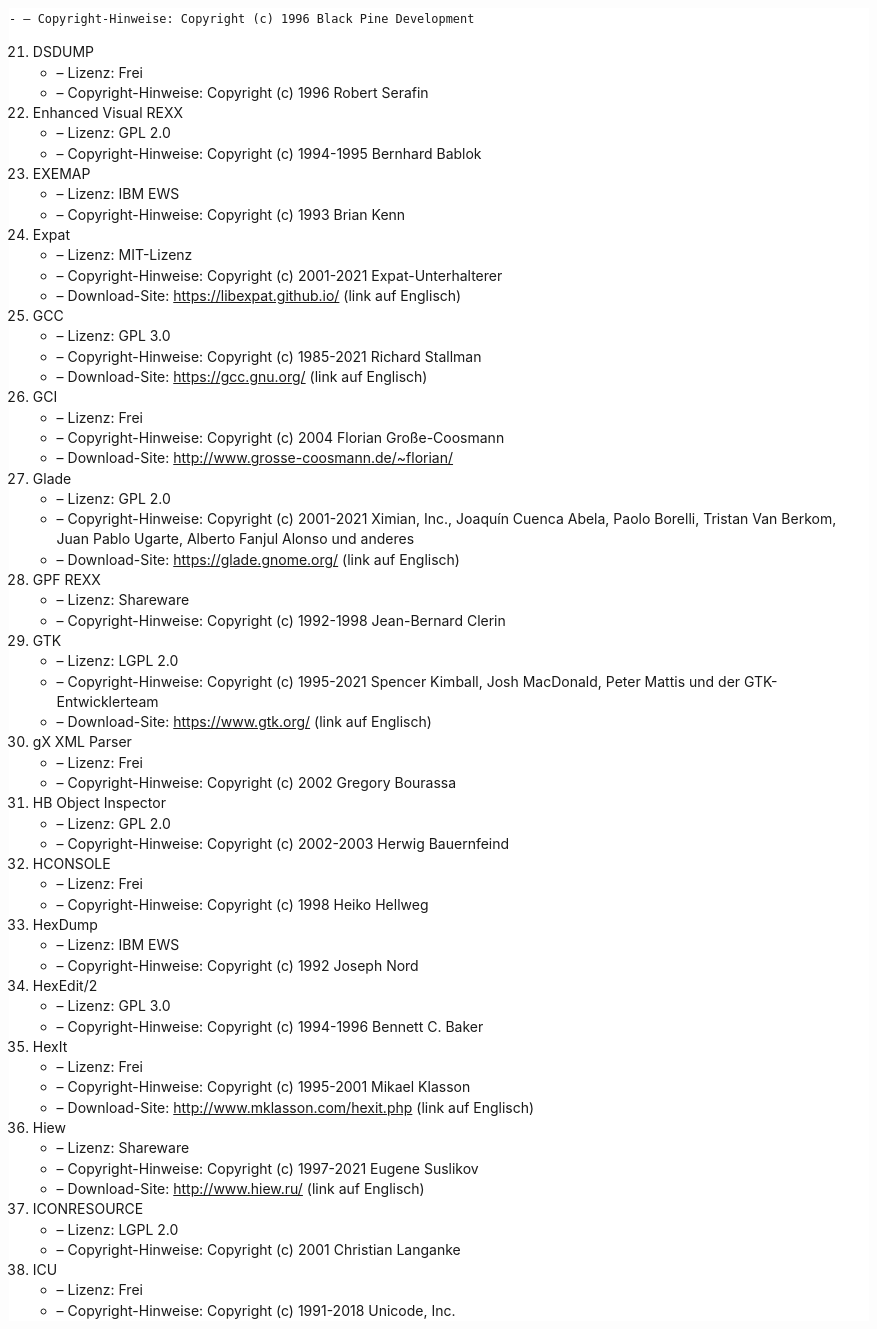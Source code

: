     - – Copyright-Hinweise: Copyright (c) 1996 Black Pine Development
21. DSDUMP
    - – Lizenz: Frei
    - – Copyright-Hinweise: Copyright (c) 1996 Robert Serafin
22. Enhanced Visual REXX
    - – Lizenz: GPL 2.0
    - – Copyright-Hinweise: Copyright (c) 1994-1995 Bernhard Bablok
23. EXEMAP
    - – Lizenz: IBM EWS
    - – Copyright-Hinweise: Copyright (c) 1993 Brian Kenn
24. Expat
    - – Lizenz: MIT-Lizenz
    - – Copyright-Hinweise: Copyright (c) 2001-2021 Expat-Unterhalterer
    - – Download-Site: https://libexpat.github.io/ (link auf Englisch)
25. GCC
    - – Lizenz: GPL 3.0
    - – Copyright-Hinweise: Copyright (c) 1985-2021 Richard Stallman
    - – Download-Site: https://gcc.gnu.org/ (link auf Englisch)
26. GCI
    - – Lizenz: Frei
    - – Copyright-Hinweise: Copyright (c) 2004 Florian Große-Coosmann
    - – Download-Site: http://www.grosse-coosmann.de/~florian/
27. Glade
    - – Lizenz: GPL 2.0
    - – Copyright-Hinweise: Copyright (c) 2001-2021 Ximian, Inc., Joaquín Cuenca Abela, Paolo Borelli, Tristan Van Berkom, Juan Pablo Ugarte, Alberto Fanjul Alonso und anderes
    - – Download-Site: https://glade.gnome.org/ (link auf Englisch)
28. GPF REXX
    - – Lizenz: Shareware
    - – Copyright-Hinweise: Copyright (c) 1992-1998 Jean-Bernard Clerin
29. GTK
    - – Lizenz: LGPL 2.0
    - – Copyright-Hinweise: Copyright (c) 1995-2021 Spencer Kimball, Josh MacDonald, Peter Mattis und der GTK-Entwicklerteam
    - – Download-Site: https://www.gtk.org/ (link auf Englisch)
30. gX XML Parser
    - – Lizenz: Frei
    - – Copyright-Hinweise: Copyright (c) 2002 Gregory Bourassa
31. HB Object Inspector
    - – Lizenz: GPL 2.0
    - – Copyright-Hinweise: Copyright (c) 2002-2003 Herwig Bauernfeind
32. HCONSOLE
    - – Lizenz: Frei
    - – Copyright-Hinweise: Copyright (c) 1998 Heiko Hellweg
33. HexDump
    - – Lizenz: IBM EWS
    - – Copyright-Hinweise: Copyright (c) 1992 Joseph Nord
34. HexEdit/2
    - – Lizenz: GPL 3.0
    - – Copyright-Hinweise: Copyright (c) 1994-1996 Bennett C. Baker
35. HexIt
    - – Lizenz: Frei
    - – Copyright-Hinweise: Copyright (c) 1995-2001 Mikael Klasson
    - – Download-Site: http://www.mklasson.com/hexit.php (link auf Englisch)
36. Hiew
    - – Lizenz: Shareware
    - – Copyright-Hinweise: Copyright (c) 1997-2021 Eugene Suslikov
    - – Download-Site: http://www.hiew.ru/ (link auf Englisch)
37. ICONRESOURCE
    - – Lizenz: LGPL 2.0
    - – Copyright-Hinweise: Copyright (c) 2001 Christian Langanke
38. ICU
    - – Lizenz: Frei
    - – Copyright-Hinweise: Copyright (c) 1991-2018 Unicode, Inc.